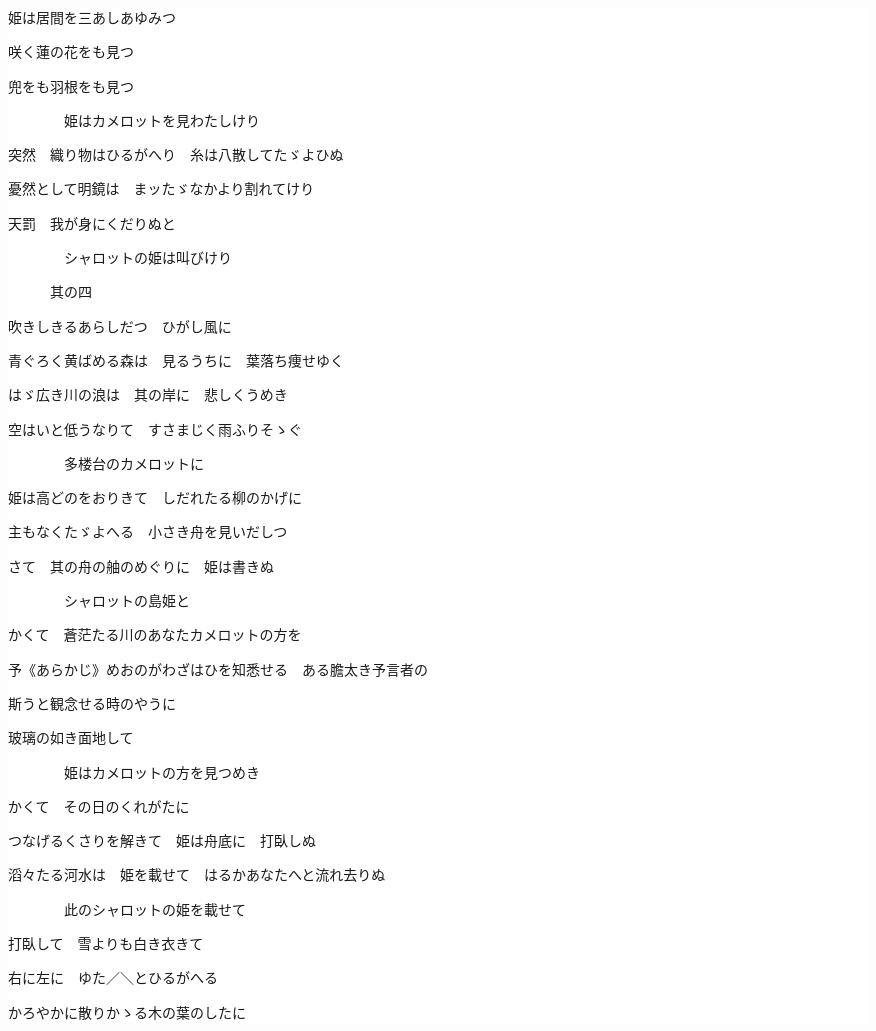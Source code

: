 姫は居間を三あしあゆみつ

咲く蓮の花をも見つ

兜をも羽根をも見つ

　　　　姫はカメロットを見わたしけり

突然　織り物はひるがへり　糸は八散してたゞよひぬ

憂然として明鏡は　まッたゞなかより割れてけり

天罰　我が身にくだりぬと

　　　　シャロットの姫は叫びけり



　　　其の四



吹きしきるあらしだつ　ひがし風に

青ぐろく黄ばめる森は　見るうちに　葉落ち痩せゆく

はゞ広き川の浪は　其の岸に　悲しくうめき

空はいと低うなりて　すさまじく雨ふりそゝぐ

　　　　多楼台のカメロットに

姫は高どのをおりきて　しだれたる柳のかげに

主もなくたゞよへる　小さき舟を見いだしつ

さて　其の舟の舳のめぐりに　姫は書きぬ

　　　　シャロットの島姫と



かくて　蒼茫たる川のあなたカメロットの方を

予《あらかじ》めおのがわざはひを知悉せる　ある膽太き予言者の

斯うと観念せる時のやうに

玻璃の如き面地して

　　　　姫はカメロットの方を見つめき

かくて　その日のくれがたに

つなげるくさりを解きて　姫は舟底に　打臥しぬ

滔々たる河水は　姫を載せて　はるかあなたへと流れ去りぬ

　　　　此のシャロットの姫を載せて



打臥して　雪よりも白き衣きて

右に左に　ゆた／＼とひるがへる

かろやかに散りかゝる木の葉のしたに
